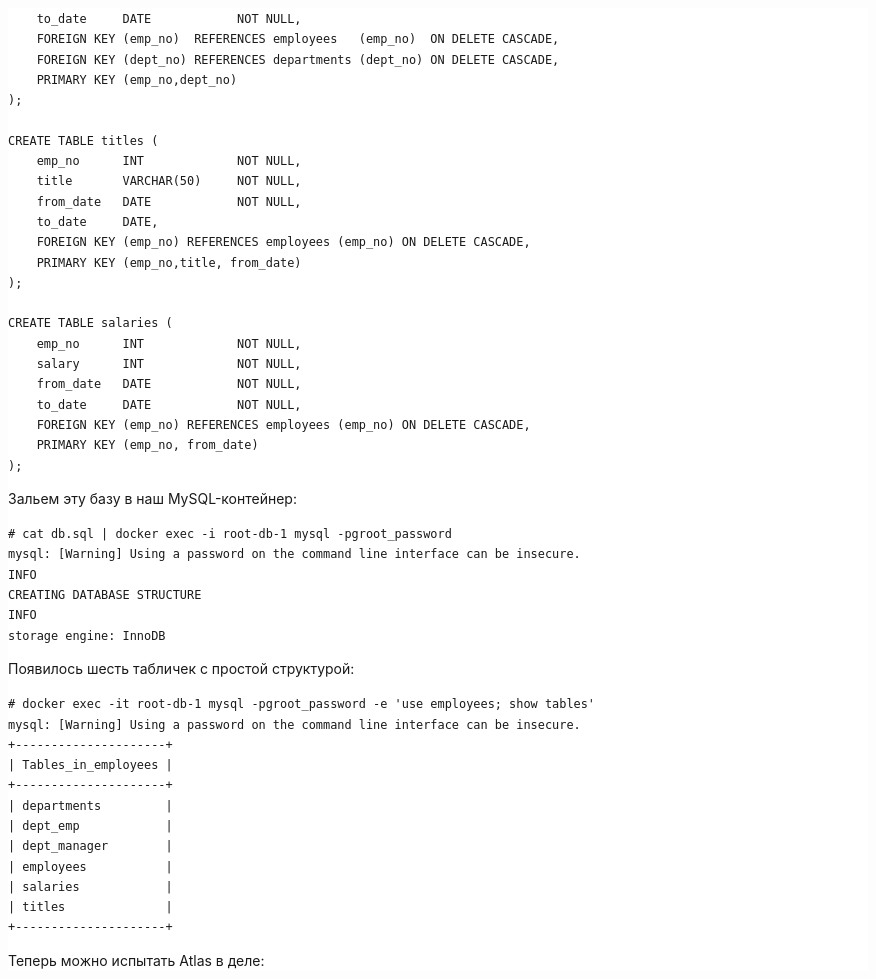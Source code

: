 ```
    to_date     DATE            NOT NULL,
    FOREIGN KEY (emp_no)  REFERENCES employees   (emp_no)  ON DELETE CASCADE,
    FOREIGN KEY (dept_no) REFERENCES departments (dept_no) ON DELETE CASCADE,
    PRIMARY KEY (emp_no,dept_no)
);

CREATE TABLE titles (
    emp_no      INT             NOT NULL,
    title       VARCHAR(50)     NOT NULL,
    from_date   DATE            NOT NULL,
    to_date     DATE,
    FOREIGN KEY (emp_no) REFERENCES employees (emp_no) ON DELETE CASCADE,
    PRIMARY KEY (emp_no,title, from_date)
); 

CREATE TABLE salaries (
    emp_no      INT             NOT NULL,
    salary      INT             NOT NULL,
    from_date   DATE            NOT NULL,
    to_date     DATE            NOT NULL,
    FOREIGN KEY (emp_no) REFERENCES employees (emp_no) ON DELETE CASCADE,
    PRIMARY KEY (emp_no, from_date)
);

```
Зальем эту базу в наш MySQL-контейнер:


```
# cat db.sql | docker exec -i root-db-1 mysql -pgroot_password
mysql: [Warning] Using a password on the command line interface can be insecure.
INFO
CREATING DATABASE STRUCTURE
INFO
storage engine: InnoDB

```
Появилось шесть табличек с простой структурой:


```
# docker exec -it root-db-1 mysql -pgroot_password -e 'use employees; show tables'
mysql: [Warning] Using a password on the command line interface can be insecure.
+---------------------+
| Tables_in_employees |
+---------------------+
| departments         |
| dept_emp            |
| dept_manager        |
| employees           |
| salaries            |
| titles              |
+---------------------+

```
Теперь можно испытать Atlas в деле:
